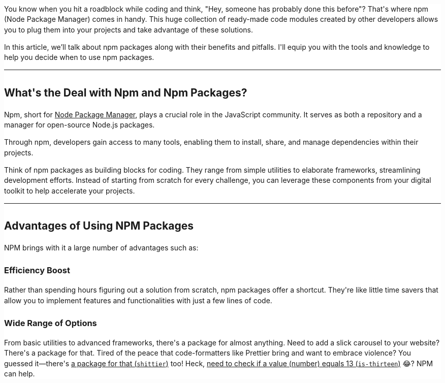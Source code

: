 <SiteInfo
  name="When to Use NPM Packages - A Guide for Developers"
  desc="You know when you hit a roadblock while coding and think, 'Hey, someone has probably done this before'? That's where npm (Node Package Manager) comes in handy. This huge collection of ready-made code modules created by other developers allows you to plug them into your projects and take advantage of..."
  url="https://freecodecamp.org/news/when-to-use-npm-packages/"
  logo="https://cdn.freecodecamp.org/universal/favicons/favicon.ico"
  preview="https://freecodecamp.org/news/content/images/size/w1000/2024/06/Article-Image.png"/>



You know when you hit a roadblock while coding and think, "Hey, someone has probably done this before"? That's where npm (Node Package Manager) comes in handy. This huge collection of ready-made code modules created by other developers allows you to plug them into your projects and take advantage of these solutions.

In this article, we’ll talk about npm packages along with their benefits and pitfalls. I'll equip you with the tools and knowledge to help you decide when to use npm packages.

---

## What's the Deal with Npm and Npm Packages?

Npm, short for [<VPIcon icon="fa-brands fa-npm"/>Node Package Manager](https://npmjs.com/), plays a crucial role in the JavaScript community. It serves as both a repository and a manager for open-source Node.js packages.

Through npm, developers gain access to many tools, enabling them to install, share, and manage dependencies within their projects.

Think of npm packages as building blocks for coding. They range from simple utilities to elaborate frameworks, streamlining development efforts. Instead of starting from scratch for every challenge, you can leverage these components from your digital toolkit to help accelerate your projects.

---

## Advantages of Using NPM Packages

NPM brings with it a large number of advantages such as:

### Efficiency Boost

Rather than spending hours figuring out a solution from scratch, npm packages offer a shortcut. They're like little time savers that allow you to implement features and functionalities with just a few lines of code.

### Wide Range of Options

From basic utilities to advanced frameworks, there's a package for almost anything. Need to add a slick carousel to your website? There's a package for that. Tired of the peace that code-formatters like Prettier bring and want to embrace violence? You guessed it—there's [a package for that (<VPIcon icon="fa-brands fa-npm"/>`shittier`)](https://npmjs.com/package/shittier) too! Heck, [need to check if a value (number) equals 13 (<VPIcon icon="fa-brands fa-npm"/>`is-thirteen`)](https://npmjs.com/package/is-thirteen?activeTab=readme) 😂? NPM can help.
